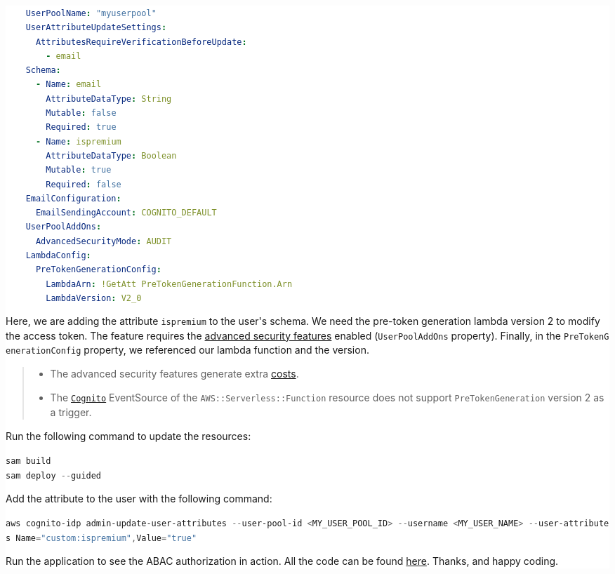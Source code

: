 ```yaml
    UserPoolName: "myuserpool"
    UserAttributeUpdateSettings:
      AttributesRequireVerificationBeforeUpdate:
        - email 
    Schema:
      - Name: email
        AttributeDataType: String
        Mutable: false
        Required: true
      - Name: ispremium
        AttributeDataType: Boolean
        Mutable: true
        Required: false
    EmailConfiguration:
      EmailSendingAccount: COGNITO_DEFAULT
    UserPoolAddOns:
      AdvancedSecurityMode: AUDIT
    LambdaConfig:
      PreTokenGenerationConfig:
        LambdaArn: !GetAtt PreTokenGenerationFunction.Arn
        LambdaVersion: V2_0  
```

Here, we are adding the attribute `ispremium` to the user's schema. We need the pre-token generation lambda version 2 to modify the access token. The feature requires the [advanced security features](https://docs.aws.amazon.com/cognito/latest/developerguide/cognito-user-pool-settings-advanced-security.html) enabled (`UserPoolAddOns` property). Finally, in the `PreTokenGenerationConfig` property, we referenced our lambda function and the version.

> * The advanced security features generate extra [costs](https://aws.amazon.com/cognito/pricing/?nc1=h_ls).
>     
> * The [`Cognito`](https://docs.aws.amazon.com/cognito/latest/developerguide/user-pool-lambda-pre-token-generation.html) EventSource of the `AWS::Serverless::Function` resource does not support `PreTokenGeneration` version 2 as a trigger.
>     

Run the following command to update the resources:

```powershell
sam build
sam deploy --guided
```

Add the attribute to the user with the following command:

```powershell
aws cognito-idp admin-update-user-attributes --user-pool-id <MY_USER_POOL_ID> --username <MY_USER_NAME> --user-attributes Name="custom:ispremium",Value="true"
```

Run the application to see the ABAC authorization in action. All the code can be found [here](https://github.com/raulnq/aws-cognito/tree/authorization). Thanks, and happy coding.